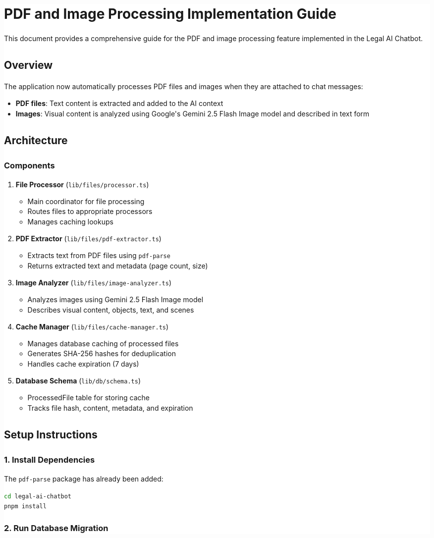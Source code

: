 # PDF and Image Processing Implementation Guide

This document provides a comprehensive guide for the PDF and image processing feature implemented in the Legal AI Chatbot.

## Overview

The application now automatically processes PDF files and images when they are attached to chat messages:
- **PDF files**: Text content is extracted and added to the AI context
- **Images**: Visual content is analyzed using Google's Gemini 2.5 Flash Image model and described in text form

## Architecture

### Components

1. **File Processor** (`lib/files/processor.ts`)
   - Main coordinator for file processing
   - Routes files to appropriate processors
   - Manages caching lookups

2. **PDF Extractor** (`lib/files/pdf-extractor.ts`)
   - Extracts text from PDF files using `pdf-parse`
   - Returns extracted text and metadata (page count, size)

3. **Image Analyzer** (`lib/files/image-analyzer.ts`)
   - Analyzes images using Gemini 2.5 Flash Image model
   - Describes visual content, objects, text, and scenes

4. **Cache Manager** (`lib/files/cache-manager.ts`)
   - Manages database caching of processed files
   - Generates SHA-256 hashes for deduplication
   - Handles cache expiration (7 days)

5. **Database Schema** (`lib/db/schema.ts`)
   - ProcessedFile table for storing cache
   - Tracks file hash, content, metadata, and expiration

## Setup Instructions

### 1. Install Dependencies

The `pdf-parse` package has already been added:

```bash
cd legal-ai-chatbot
pnpm install
```

### 2. Run Database Migration
